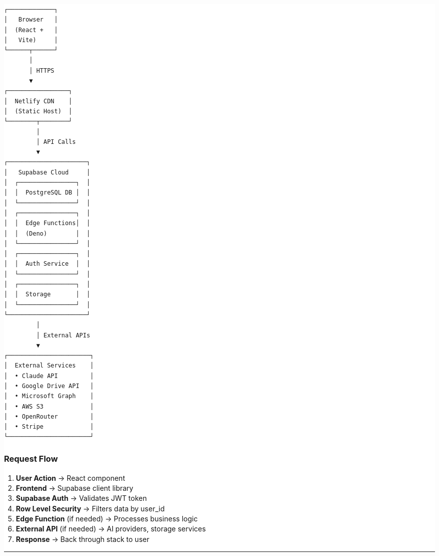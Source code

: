 ```
┌─────────────┐
│   Browser   │
│  (React +   │
│   Vite)     │
└──────┬──────┘
       │
       │ HTTPS
       ▼
┌─────────────────┐
│  Netlify CDN    │
│  (Static Host)  │
└────────┬────────┘
         │
         │ API Calls
         ▼
┌──────────────────────┐
│   Supabase Cloud     │
│  ┌────────────────┐  │
│  │  PostgreSQL DB │  │
│  └────────────────┘  │
│  ┌────────────────┐  │
│  │  Edge Functions│  │
│  │  (Deno)        │  │
│  └────────────────┘  │
│  ┌────────────────┐  │
│  │  Auth Service  │  │
│  └────────────────┘  │
│  ┌────────────────┐  │
│  │  Storage       │  │
│  └────────────────┘  │
└──────────────────────┘
         │
         │ External APIs
         ▼
┌───────────────────────┐
│  External Services    │
│  • Claude API         │
│  • Google Drive API   │
│  • Microsoft Graph    │
│  • AWS S3             │
│  • OpenRouter         │
│  • Stripe             │
└───────────────────────┘
```

### Request Flow

1. **User Action** → React component
2. **Frontend** → Supabase client library
3. **Supabase Auth** → Validates JWT token
4. **Row Level Security** → Filters data by user_id
5. **Edge Function** (if needed) → Processes business logic
6. **External API** (if needed) → AI providers, storage services
7. **Response** → Back through stack to user

---